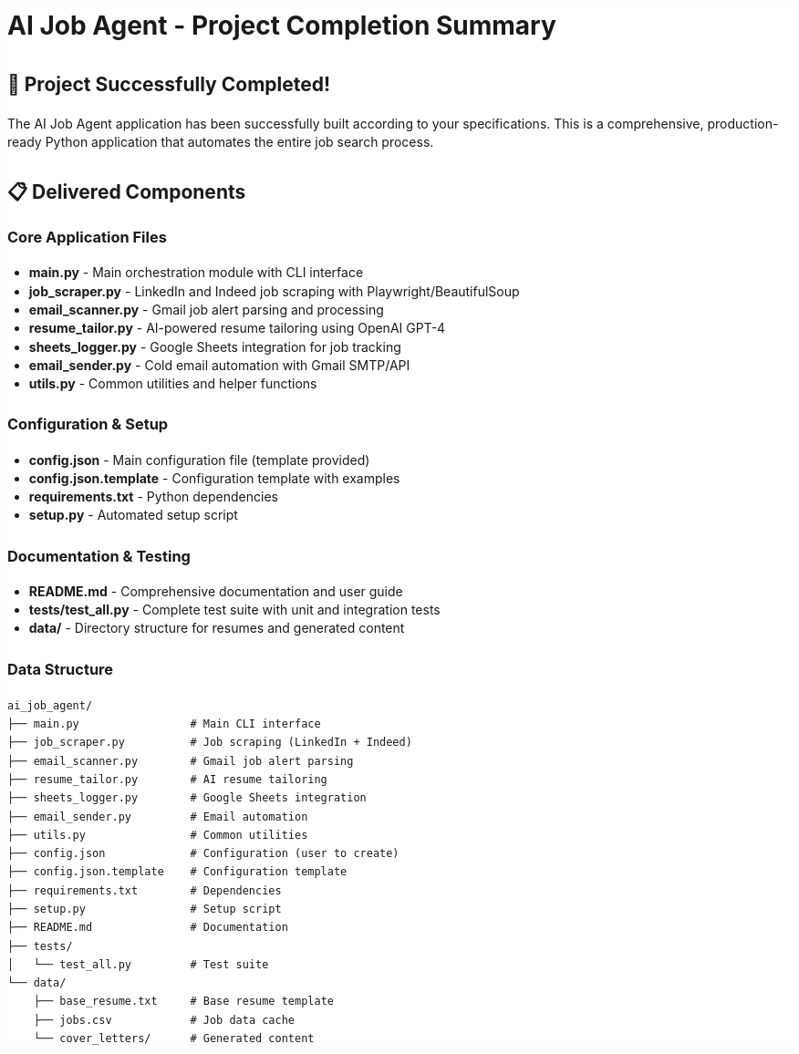 # AI Job Agent - Project Completion Summary

## 🎉 Project Successfully Completed!

The AI Job Agent application has been successfully built according to your specifications. This is a comprehensive, production-ready Python application that automates the entire job search process.

## 📋 Delivered Components

### Core Application Files
- **main.py** - Main orchestration module with CLI interface
- **job_scraper.py** - LinkedIn and Indeed job scraping with Playwright/BeautifulSoup
- **email_scanner.py** - Gmail job alert parsing and processing
- **resume_tailor.py** - AI-powered resume tailoring using OpenAI GPT-4
- **sheets_logger.py** - Google Sheets integration for job tracking
- **email_sender.py** - Cold email automation with Gmail SMTP/API
- **utils.py** - Common utilities and helper functions

### Configuration & Setup
- **config.json** - Main configuration file (template provided)
- **config.json.template** - Configuration template with examples
- **requirements.txt** - Python dependencies
- **setup.py** - Automated setup script

### Documentation & Testing
- **README.md** - Comprehensive documentation and user guide
- **tests/test_all.py** - Complete test suite with unit and integration tests
- **data/** - Directory structure for resumes and generated content

### Data Structure
```
ai_job_agent/
├── main.py                 # Main CLI interface
├── job_scraper.py          # Job scraping (LinkedIn + Indeed)
├── email_scanner.py        # Gmail job alert parsing
├── resume_tailor.py        # AI resume tailoring
├── sheets_logger.py        # Google Sheets integration
├── email_sender.py         # Email automation
├── utils.py                # Common utilities
├── config.json             # Configuration (user to create)
├── config.json.template    # Configuration template
├── requirements.txt        # Dependencies
├── setup.py                # Setup script
├── README.md               # Documentation
├── tests/
│   └── test_all.py         # Test suite
└── data/
    ├── base_resume.txt     # Base resume template
    ├── jobs.csv            # Job data cache
    └── cover_letters/      # Generated content
```
